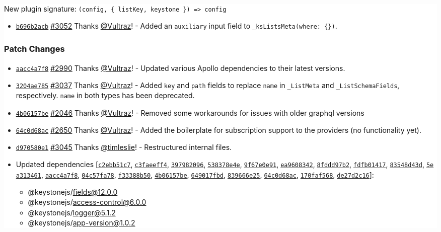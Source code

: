   New plugin signature: `(config, { listKey, keystone }) => config`

- [`b696b2acb`](https://github.com/keystonejs/keystone/commit/b696b2acbf7def8dba41f46ccef5ff852703b95a) [#3052](https://github.com/keystonejs/keystone/pull/3052) Thanks [@Vultraz](https://github.com/Vultraz)! - Added an `auxiliary` input field to `_ksListsMeta(where: {})`.

### Patch Changes

- [`aacc4a7f8`](https://github.com/keystonejs/keystone/commit/aacc4a7f8f88c242ae4bd784330d25056842d3fb) [#2990](https://github.com/keystonejs/keystone/pull/2990) Thanks [@Vultraz](https://github.com/Vultraz)! - Updated various Apollo dependencies to their latest versions.

* [`3204ae785`](https://github.com/keystonejs/keystone/commit/3204ae78576b0ab5649d5f5ae9cfbb1def347af1) [#3037](https://github.com/keystonejs/keystone/pull/3037) Thanks [@Vultraz](https://github.com/Vultraz)! - Added `key` and `path` fields to replace `name` in `_ListMeta` and `_ListSchemaFields`, respectively. `name` in both types has been deprecated.

- [`4b06157be`](https://github.com/keystonejs/keystone/commit/4b06157be6cffde2d88969823f7c410fefd82317) [#2046](https://github.com/keystonejs/keystone/pull/2046) Thanks [@Vultraz](https://github.com/Vultraz)! - Removed some workarounds for issues with older graphql versions

* [`64c0d68ac`](https://github.com/keystonejs/keystone/commit/64c0d68acb1ee969097a8fe59b5c296473790c5c) [#2650](https://github.com/keystonejs/keystone/pull/2650) Thanks [@Vultraz](https://github.com/Vultraz)! - Added the boilerplate for subscription support to the providers (no functionality yet).

- [`d970580e1`](https://github.com/keystonejs/keystone/commit/d970580e14904ba2f2ac5e969257e71f77ab67d7) [#3045](https://github.com/keystonejs/keystone/pull/3045) Thanks [@timleslie](https://github.com/timleslie)! - Restructured internal files.

- Updated dependencies [[`c2ebb51c7`](https://github.com/keystonejs/keystone/commit/c2ebb51c786297879fe9fac2007804055631e9e2), [`c3faeeff4`](https://github.com/keystonejs/keystone/commit/c3faeeff41f9b29a9fc31ca4e7778b596fcb20b9), [`397982096`](https://github.com/keystonejs/keystone/commit/39798209642571d3ba698e11410f5161cd1943bb), [`538378e4e`](https://github.com/keystonejs/keystone/commit/538378e4eb143dbe6e7a943408e0af302eb86b85), [`9f67e0e91`](https://github.com/keystonejs/keystone/commit/9f67e0e912b4f7dcb90fcb07c4b30bd6c45de464), [`ea9608342`](https://github.com/keystonejs/keystone/commit/ea960834262cec66f52fa39c1b3b07b702b3cd4d), [`8fddd97b2`](https://github.com/keystonejs/keystone/commit/8fddd97b20f1928ff7306d5d0dcc96e58ffe55fb), [`fdfb01417`](https://github.com/keystonejs/keystone/commit/fdfb01417b6d330342f4b6c326767c9567e35ca5), [`83548d43d`](https://github.com/keystonejs/keystone/commit/83548d43d661959a34a6de475994430ee1de3a1d), [`5ea313461`](https://github.com/keystonejs/keystone/commit/5ea313461aa2cba310b2634cc87780092c84b5be), [`aacc4a7f8`](https://github.com/keystonejs/keystone/commit/aacc4a7f8f88c242ae4bd784330d25056842d3fb), [`04c57fa78`](https://github.com/keystonejs/keystone/commit/04c57fa7840714d3413e093d468b78d740c95c9a), [`f33388b50`](https://github.com/keystonejs/keystone/commit/f33388b5061d59747ab46e238f43e9b08f52bd1e), [`4b06157be`](https://github.com/keystonejs/keystone/commit/4b06157be6cffde2d88969823f7c410fefd82317), [`649017fbd`](https://github.com/keystonejs/keystone/commit/649017fbd5ea17c36e8c49d44836e1f2bcae2692), [`839666e25`](https://github.com/keystonejs/keystone/commit/839666e25d8bffefd034e6344e11d72dd43b925b), [`64c0d68ac`](https://github.com/keystonejs/keystone/commit/64c0d68acb1ee969097a8fe59b5c296473790c5c), [`170faf568`](https://github.com/keystonejs/keystone/commit/170faf568fef5b74147791476b466dc7a25c7d6f), [`de27d2c16`](https://github.com/keystonejs/keystone/commit/de27d2c16b520ae5126a74efb85c70ae88ae6b60)]:
  - @keystonejs/fields@12.0.0
  - @keystonejs/access-control@6.0.0
  - @keystonejs/logger@5.1.2
  - @keystonejs/app-version@1.0.2
